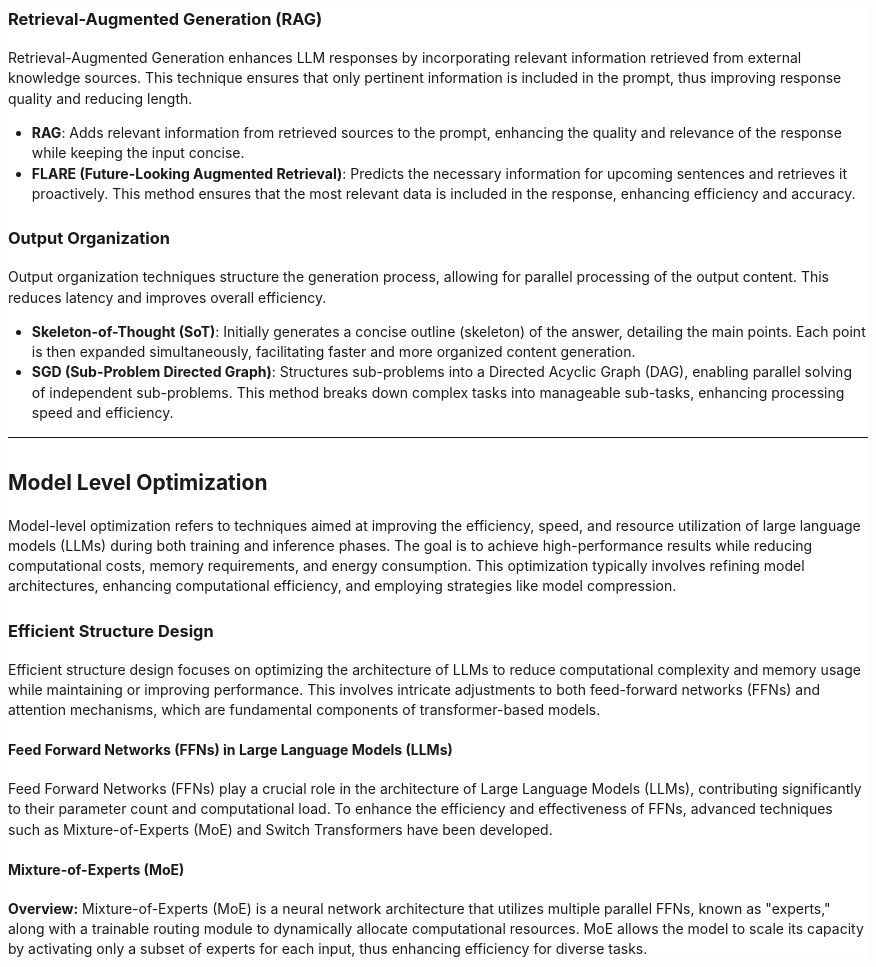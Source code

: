 ### Retrieval-Augmented Generation (RAG)

Retrieval-Augmented Generation enhances LLM responses by incorporating relevant information retrieved from external knowledge sources. This technique ensures that only pertinent information is included in the prompt, thus improving response quality and reducing length.

- **RAG**: Adds relevant information from retrieved sources to the prompt, enhancing the quality and relevance of the response while keeping the input concise.
- **FLARE (Future-Looking Augmented Retrieval)**: Predicts the necessary information for upcoming sentences and retrieves it proactively. This method ensures that the most relevant data is included in the response, enhancing efficiency and accuracy.

### Output Organization

Output organization techniques structure the generation process, allowing for parallel processing of the output content. This reduces latency and improves overall efficiency.

- **Skeleton-of-Thought (SoT)**: Initially generates a concise outline (skeleton) of the answer, detailing the main points. Each point is then expanded simultaneously, facilitating faster and more organized content generation.
- **SGD (Sub-Problem Directed Graph)**: Structures sub-problems into a Directed Acyclic Graph (DAG), enabling parallel solving of independent sub-problems. This method breaks down complex tasks into manageable sub-tasks, enhancing processing speed and efficiency.

--- 

## Model Level Optimization

Model-level optimization refers to techniques aimed at improving the efficiency, speed, and resource utilization of large language models (LLMs) during both training and inference phases. The goal is to achieve high-performance results while reducing computational costs, memory requirements, and energy consumption. This optimization typically involves refining model architectures, enhancing computational efficiency, and employing strategies like model compression.

### Efficient Structure Design

Efficient structure design focuses on optimizing the architecture of LLMs to reduce computational complexity and memory usage while maintaining or improving performance. This involves intricate adjustments to both feed-forward networks (FFNs) and attention mechanisms, which are fundamental components of transformer-based models.

#### Feed Forward Networks (FFNs) in Large Language Models (LLMs)

Feed Forward Networks (FFNs) play a crucial role in the architecture of Large Language Models (LLMs), contributing significantly to their parameter count and computational load. To enhance the efficiency and effectiveness of FFNs, advanced techniques such as Mixture-of-Experts (MoE) and Switch Transformers have been developed.


#### Mixture-of-Experts (MoE)

**Overview:**
Mixture-of-Experts (MoE) is a neural network architecture that utilizes multiple parallel FFNs, known as "experts," along with a trainable routing module to dynamically allocate computational resources. MoE allows the model to scale its capacity by activating only a subset of experts for each input, thus enhancing efficiency for diverse tasks.
